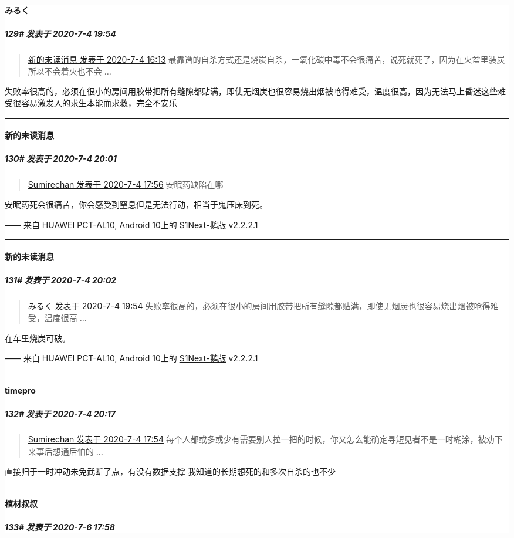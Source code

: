 ####  みるく  
##### 129#       发表于 2020-7-4 19:54


<blockquote><a href="httphttps://bbs.saraba1st.com/2b/forum.php?mod=redirect&amp;goto=findpost&amp;pid=48065602&amp;ptid=1945697" target="_blank">新的未读消息 发表于 2020-7-4 16:13</a>
最靠谱的自杀方式还是烧炭自杀，一氧化碳中毒不会很痛苦，说死就死了，因为在火盆里装炭所以不会着火也不会 ...</blockquote>
失败率很高的，必须在很小的房间用胶带把所有缝隙都贴满，即使无烟炭也很容易烧出烟被呛得难受，温度很高，因为无法马上昏迷这些难受很容易激发人的求生本能而求救，完全不安乐


-----

####  新的未读消息  
##### 130#       发表于 2020-7-4 20:01


<blockquote><a href="httphttps://bbs.saraba1st.com/2b/forum.php?mod=redirect&amp;goto=findpost&amp;pid=48066773&amp;ptid=1945697" target="_blank">Sumirechan 发表于 2020-7-4 17:56</a>
安眠药缺陷在哪</blockquote>
安眠药死会很痛苦，你会感受到窒息但是无法行动，相当于鬼压床到死。

—— 来自 HUAWEI PCT-AL10, Android 10上的 [S1Next-鹅版](https://github.com/ykrank/S1-Next/releases) v2.2.2.1


-----

####  新的未读消息  
##### 131#       发表于 2020-7-4 20:02


<blockquote><a href="httphttps://bbs.saraba1st.com/2b/forum.php?mod=redirect&amp;goto=findpost&amp;pid=48068129&amp;ptid=1945697" target="_blank">みるく 发表于 2020-7-4 19:54</a>
失败率很高的，必须在很小的房间用胶带把所有缝隙都贴满，即使无烟炭也很容易烧出烟被呛得难受，温度很高 ...</blockquote>
在车里烧炭可破。

—— 来自 HUAWEI PCT-AL10, Android 10上的 [S1Next-鹅版](https://github.com/ykrank/S1-Next/releases) v2.2.2.1


-----

####  timepro  
##### 132#       发表于 2020-7-4 20:17


<blockquote><a href="httphttps://bbs.saraba1st.com/2b/forum.php?mod=redirect&amp;goto=findpost&amp;pid=48066750&amp;ptid=1945697" target="_blank">Sumirechan 发表于 2020-7-4 17:54</a>
 每个人都或多或少有需要别人拉一把的时候，你又怎么能确定寻短见者不是一时糊涂，被劝下来事后想通后怕的 ...</blockquote>
直接归于一时冲动未免武断了点，有没有数据支撑
我知道的长期想死的和多次自杀的也不少


-----

####  棺材叔叔  
##### 133#       发表于 2020-7-6 17:58
